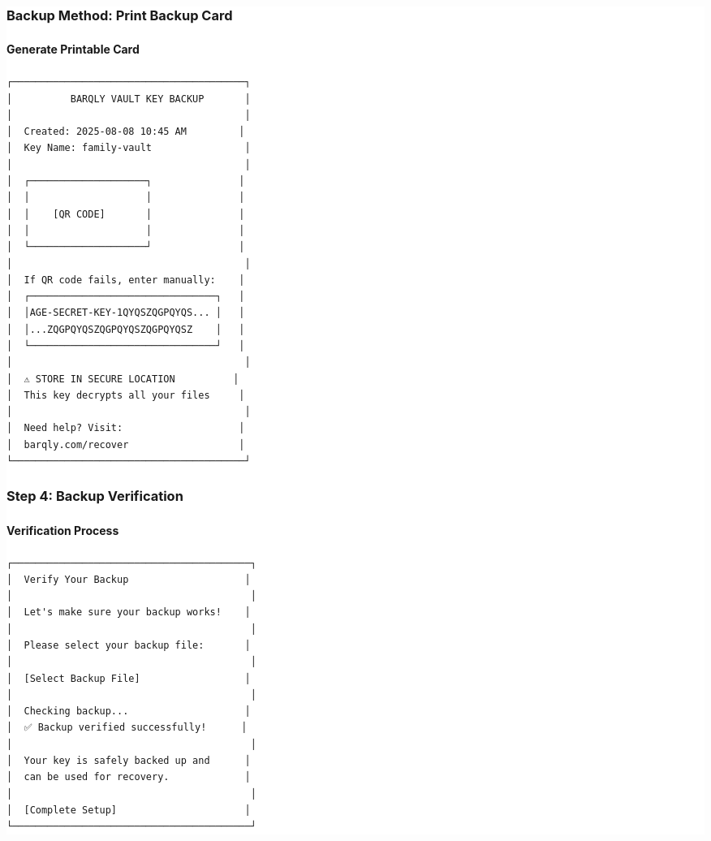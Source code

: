 ### Backup Method: Print Backup Card

#### Generate Printable Card
```
┌────────────────────────────────────────┐
│          BARQLY VAULT KEY BACKUP       │
│                                        │
│  Created: 2025-08-08 10:45 AM         │
│  Key Name: family-vault                │
│                                        │
│  ┌────────────────────┐               │
│  │                    │               │
│  │    [QR CODE]       │               │
│  │                    │               │
│  └────────────────────┘               │
│                                        │
│  If QR code fails, enter manually:    │
│  ┌────────────────────────────────┐   │
│  │AGE-SECRET-KEY-1QYQSZQGPQYQS... │   │
│  │...ZQGPQYQSZQGPQYQSZQGPQYQSZ    │   │
│  └────────────────────────────────┘   │
│                                        │
│  ⚠️ STORE IN SECURE LOCATION          │
│  This key decrypts all your files     │
│                                        │
│  Need help? Visit:                    │
│  barqly.com/recover                   │
└────────────────────────────────────────┘
```

### Step 4: Backup Verification

#### Verification Process
```
┌─────────────────────────────────────────┐
│  Verify Your Backup                    │
│                                         │
│  Let's make sure your backup works!    │
│                                         │
│  Please select your backup file:       │
│                                         │
│  [Select Backup File]                  │
│                                         │
│  Checking backup...                    │
│  ✅ Backup verified successfully!      │
│                                         │
│  Your key is safely backed up and      │
│  can be used for recovery.             │
│                                         │
│  [Complete Setup]                      │
└─────────────────────────────────────────┘
```
